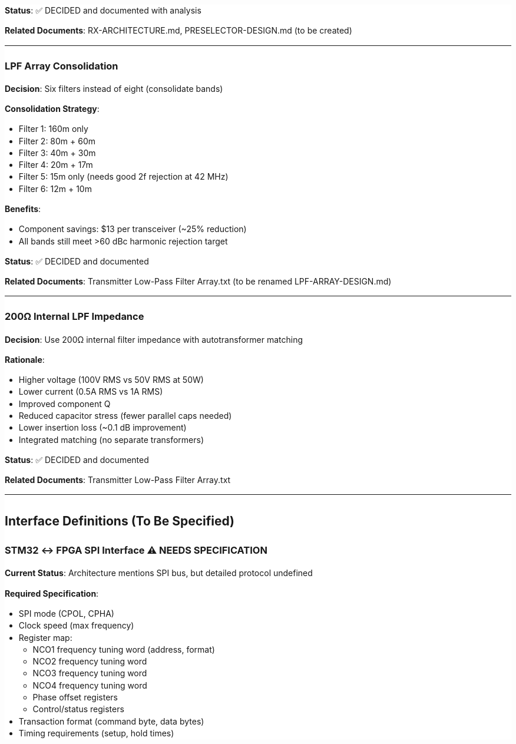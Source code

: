 **Status**: ✅ DECIDED and documented with analysis

**Related Documents**: RX-ARCHITECTURE.md, PRESELECTOR-DESIGN.md (to be created)

---

### LPF Array Consolidation
**Decision**: Six filters instead of eight (consolidate bands)

**Consolidation Strategy**:
- Filter 1: 160m only
- Filter 2: 80m + 60m
- Filter 3: 40m + 30m
- Filter 4: 20m + 17m
- Filter 5: 15m only (needs good 2f rejection at 42 MHz)
- Filter 6: 12m + 10m

**Benefits**:
- Component savings: $13 per transceiver (~25% reduction)
- All bands still meet >60 dBc harmonic rejection target

**Status**: ✅ DECIDED and documented

**Related Documents**: Transmitter Low-Pass Filter Array.txt (to be renamed LPF-ARRAY-DESIGN.md)

---

### 200Ω Internal LPF Impedance
**Decision**: Use 200Ω internal filter impedance with autotransformer matching

**Rationale**:
- Higher voltage (100V RMS vs 50V RMS at 50W)
- Lower current (0.5A RMS vs 1A RMS)
- Improved component Q
- Reduced capacitor stress (fewer parallel caps needed)
- Lower insertion loss (~0.1 dB improvement)
- Integrated matching (no separate transformers)

**Status**: ✅ DECIDED and documented

**Related Documents**: Transmitter Low-Pass Filter Array.txt

---

## Interface Definitions (To Be Specified)

### STM32 ↔ FPGA SPI Interface ⚠️ NEEDS SPECIFICATION
**Current Status**: Architecture mentions SPI bus, but detailed protocol undefined

**Required Specification**:
- SPI mode (CPOL, CPHA)
- Clock speed (max frequency)
- Register map:
  - NCO1 frequency tuning word (address, format)
  - NCO2 frequency tuning word
  - NCO3 frequency tuning word
  - NCO4 frequency tuning word
  - Phase offset registers
  - Control/status registers
- Transaction format (command byte, data bytes)
- Timing requirements (setup, hold times)
